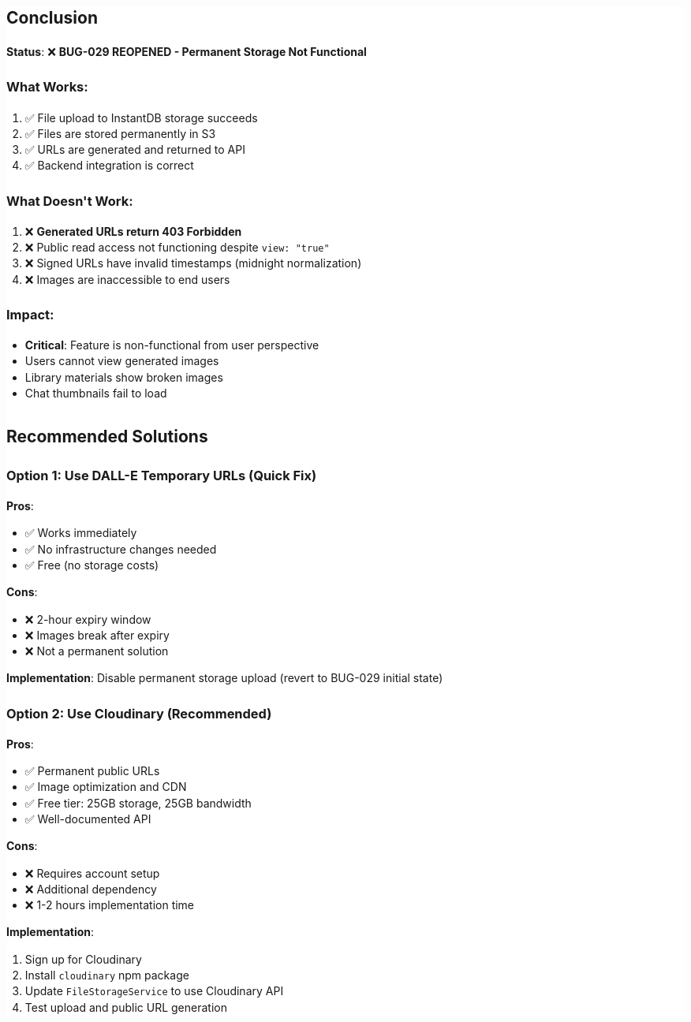## Conclusion

**Status**: ❌ **BUG-029 REOPENED - Permanent Storage Not Functional**

### What Works:
1. ✅ File upload to InstantDB storage succeeds
2. ✅ Files are stored permanently in S3
3. ✅ URLs are generated and returned to API
4. ✅ Backend integration is correct

### What Doesn't Work:
1. ❌ **Generated URLs return 403 Forbidden**
2. ❌ Public read access not functioning despite `view: "true"`
3. ❌ Signed URLs have invalid timestamps (midnight normalization)
4. ❌ Images are inaccessible to end users

### Impact:
- **Critical**: Feature is non-functional from user perspective
- Users cannot view generated images
- Library materials show broken images
- Chat thumbnails fail to load

## Recommended Solutions

### Option 1: Use DALL-E Temporary URLs (Quick Fix)
**Pros**:
- ✅ Works immediately
- ✅ No infrastructure changes needed
- ✅ Free (no storage costs)

**Cons**:
- ❌ 2-hour expiry window
- ❌ Images break after expiry
- ❌ Not a permanent solution

**Implementation**: Disable permanent storage upload (revert to BUG-029 initial state)

### Option 2: Use Cloudinary (Recommended)
**Pros**:
- ✅ Permanent public URLs
- ✅ Image optimization and CDN
- ✅ Free tier: 25GB storage, 25GB bandwidth
- ✅ Well-documented API

**Cons**:
- ❌ Requires account setup
- ❌ Additional dependency
- ❌ 1-2 hours implementation time

**Implementation**:
1. Sign up for Cloudinary
2. Install `cloudinary` npm package
3. Update `FileStorageService` to use Cloudinary API
4. Test upload and public URL generation

